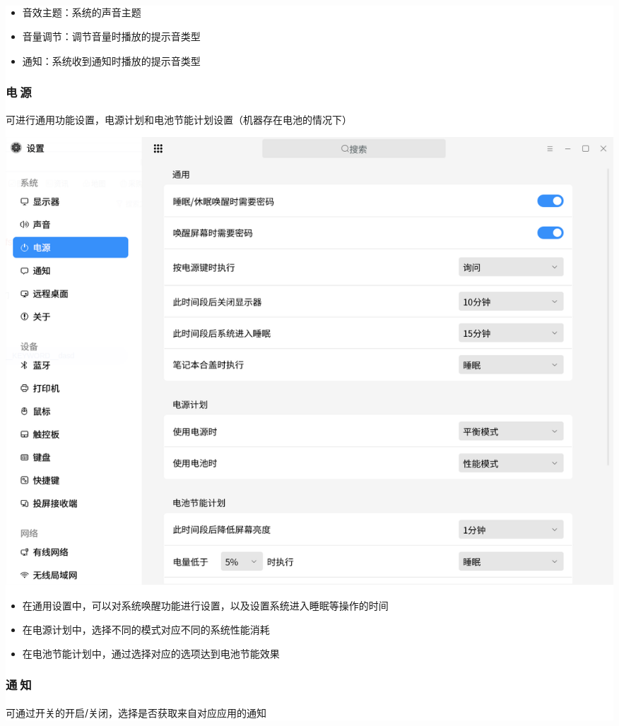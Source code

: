 - 音效主题：系统的声音主题

- 音量调节：调节音量时播放的提示音类型

- 通知：系统收到通知时播放的提示音类型

### 电 源

可进行通用功能设置，电源计划和电池节能计划设置（机器存在电池的情况下）

![图 4 系统电源设置-big](image/power.png)

- 在通用设置中，可以对系统唤醒功能进行设置，以及设置系统进入睡眠等操作的时间

- 在电源计划中，选择不同的模式对应不同的系统性能消耗

- 在电池节能计划中，通过选择对应的选项达到电池节能效果

### 通 知

可通过开关的开启/关闭，选择是否获取来自对应应用的通知
